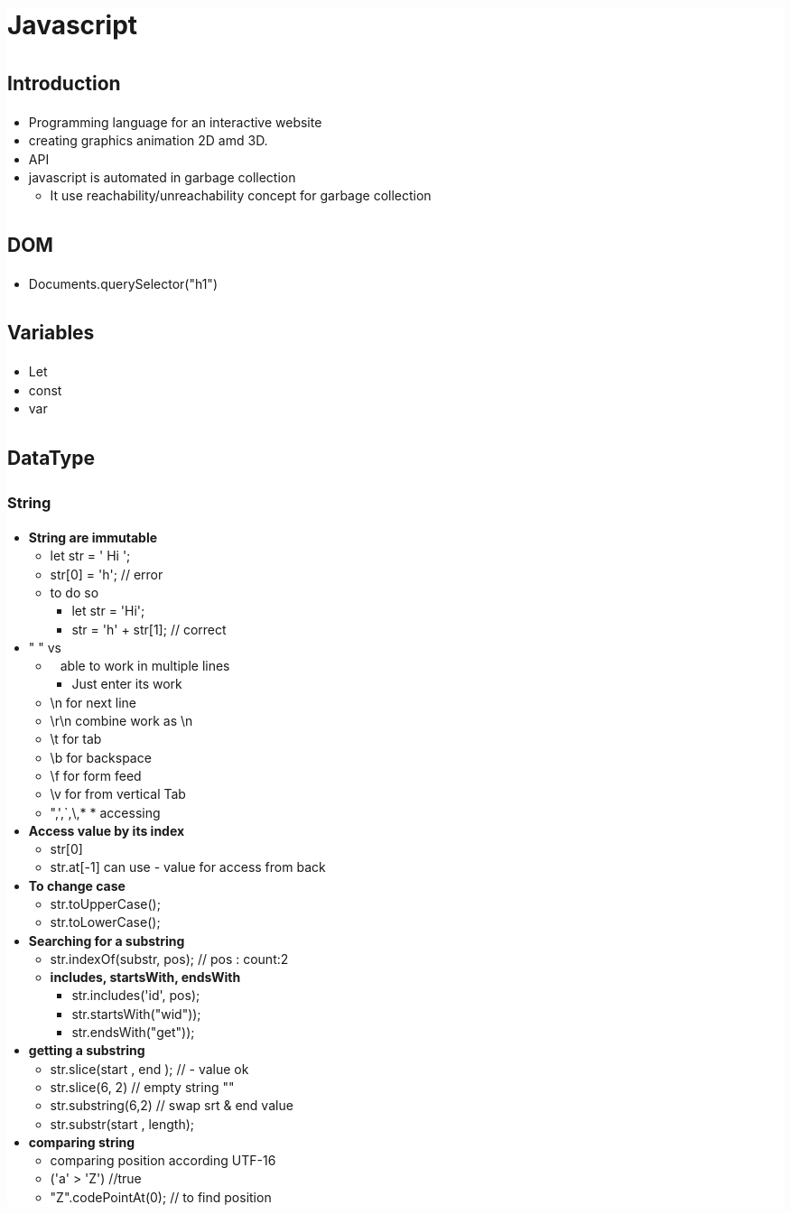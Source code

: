 # Javascript

## Introduction

- Programming language for an interactive website
- creating graphics animation 2D amd 3D.
- API
- javascript is automated in garbage collection
    - It use reachability/unreachability concept for garbage collection

## DOM

- Documents.querySelector("h1")

## Variables

- Let
- const
- var

## DataType

### String

- **String are immutable**
    - let str = ' Hi ';
    - str[0] = 'h'; // error
    - to do so
        - let str = 'Hi';
        - str = 'h' + str[1]; // correct
- " " vs ` `
    - ` ` able to work in multiple lines
        - Just enter its work
    - \n for next line
    - \r\n combine work as \n
    - \t for tab
    - \b for backspace
    - \f for form feed
    - \v for from vertical Tab
    - \",\',\`,\\,*        * accessing
- **Access value by its index**
    - str[0]
    - str.at[-1] can use - value for access from back
- **To change case**
    - str.toUpperCase();
    - str.toLowerCase();
- **Searching for a substring**
    - str.indexOf(substr, pos); // pos : count:2
    - **includes, startsWith, endsWith**
        - str.includes('id', pos);
        - str.startsWith("wid"));
        - str.endsWith("get"));
- **getting a substring**
    - str.slice(start , end ); // - value ok
    - str.slice(6, 2) // empty string ""
    - str.substring(6,2) // swap srt & end value
    - str.substr(start , length);
- **comparing string**
    - comparing position according UTF-16
    - ('a' > 'Z') //true
    - "Z".codePointAt(0); // to find position